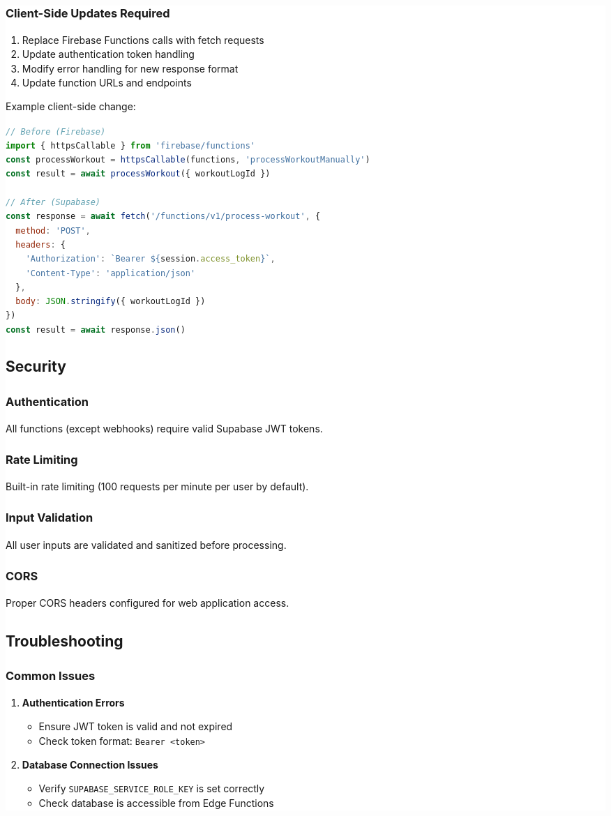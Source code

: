 ### Client-Side Updates Required
1. Replace Firebase Functions calls with fetch requests
2. Update authentication token handling
3. Modify error handling for new response format
4. Update function URLs and endpoints

Example client-side change:
```javascript
// Before (Firebase)
import { httpsCallable } from 'firebase/functions'
const processWorkout = httpsCallable(functions, 'processWorkoutManually')
const result = await processWorkout({ workoutLogId })

// After (Supabase)
const response = await fetch('/functions/v1/process-workout', {
  method: 'POST',
  headers: {
    'Authorization': `Bearer ${session.access_token}`,
    'Content-Type': 'application/json'
  },
  body: JSON.stringify({ workoutLogId })
})
const result = await response.json()
```

## Security

### Authentication
All functions (except webhooks) require valid Supabase JWT tokens.

### Rate Limiting
Built-in rate limiting (100 requests per minute per user by default).

### Input Validation
All user inputs are validated and sanitized before processing.

### CORS
Proper CORS headers configured for web application access.

## Troubleshooting

### Common Issues

1. **Authentication Errors**
   - Ensure JWT token is valid and not expired
   - Check token format: `Bearer <token>`

2. **Database Connection Issues**
   - Verify `SUPABASE_SERVICE_ROLE_KEY` is set correctly
   - Check database is accessible from Edge Functions
